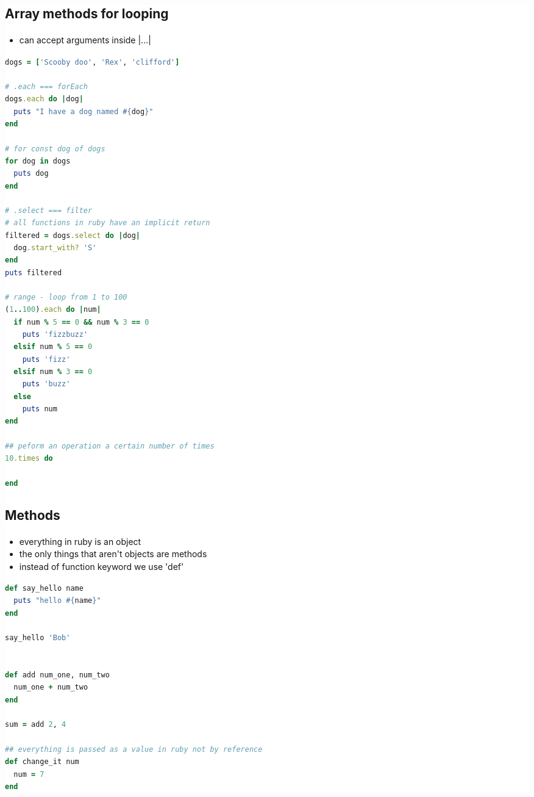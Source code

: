 ## Array methods for looping
- can accept arguments inside |...|
``` ruby
dogs = ['Scooby doo', 'Rex', 'clifford']

# .each === forEach
dogs.each do |dog|
  puts "I have a dog named #{dog}"
end

# for const dog of dogs
for dog in dogs
  puts dog
end

# .select === filter
# all functions in ruby have an implicit return
filtered = dogs.select do |dog|
  dog.start_with? 'S'
end
puts filtered

# range - loop from 1 to 100
(1..100).each do |num|
  if num % 5 == 0 && num % 3 == 0
    puts 'fizzbuzz'
  elsif num % 5 == 0
    puts 'fizz'
  elsif num % 3 == 0
    puts 'buzz'
  else
    puts num
end

## peform an operation a certain number of times
10.times do

end
```

## Methods
- everything in ruby is an object
- the only things that aren't objects are methods
- instead of function keyword we use 'def'
``` ruby
def say_hello name 
  puts "hello #{name}"
end

say_hello 'Bob'


def add num_one, num_two
  num_one + num_two
end

sum = add 2, 4

## everything is passed as a value in ruby not by reference
def change_it num
  num = 7
end
```
